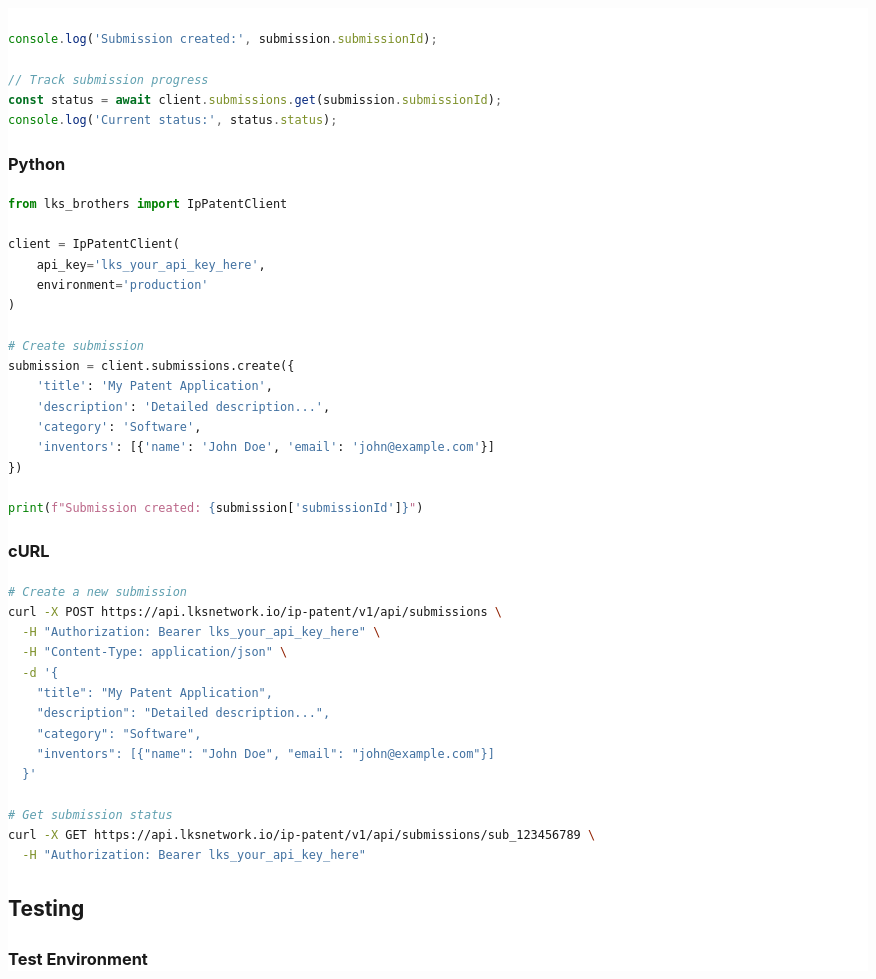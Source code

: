 ```javascript

console.log('Submission created:', submission.submissionId);

// Track submission progress
const status = await client.submissions.get(submission.submissionId);
console.log('Current status:', status.status);
```

### Python

```python
from lks_brothers import IpPatentClient

client = IpPatentClient(
    api_key='lks_your_api_key_here',
    environment='production'
)

# Create submission
submission = client.submissions.create({
    'title': 'My Patent Application',
    'description': 'Detailed description...',
    'category': 'Software',
    'inventors': [{'name': 'John Doe', 'email': 'john@example.com'}]
})

print(f"Submission created: {submission['submissionId']}")
```

### cURL

```bash
# Create a new submission
curl -X POST https://api.lksnetwork.io/ip-patent/v1/api/submissions \
  -H "Authorization: Bearer lks_your_api_key_here" \
  -H "Content-Type: application/json" \
  -d '{
    "title": "My Patent Application",
    "description": "Detailed description...",
    "category": "Software",
    "inventors": [{"name": "John Doe", "email": "john@example.com"}]
  }'

# Get submission status
curl -X GET https://api.lksnetwork.io/ip-patent/v1/api/submissions/sub_123456789 \
  -H "Authorization: Bearer lks_your_api_key_here"
```

## Testing

### Test Environment
